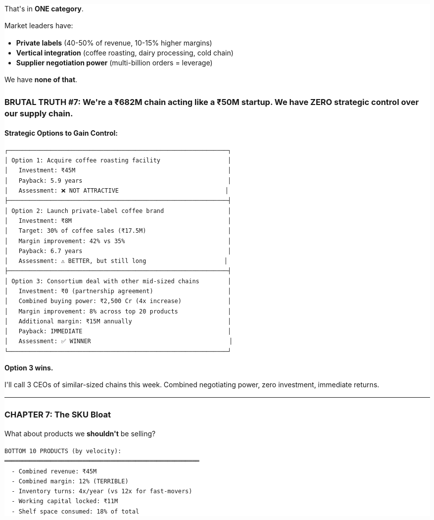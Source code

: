 That's in **ONE category**.

Market leaders have:
- **Private labels** (40-50% of revenue, 10-15% higher margins)
- **Vertical integration** (coffee roasting, dairy processing, cold chain)
- **Supplier negotiation power** (multi-billion orders = leverage)

We have **none of that**.

### **BRUTAL TRUTH #7: We're a ₹682M chain acting like a ₹50M startup. We have ZERO strategic control over our supply chain.**

**Strategic Options to Gain Control:**

```
┌──────────────────────────────────────────────────────────────┐
│ Option 1: Acquire coffee roasting facility                   │
│   Investment: ₹45M                                           │
│   Payback: 5.9 years                                         │
│   Assessment: ❌ NOT ATTRACTIVE                              │
├──────────────────────────────────────────────────────────────┤
│ Option 2: Launch private-label coffee brand                  │
│   Investment: ₹8M                                            │
│   Target: 30% of coffee sales (₹17.5M)                       │
│   Margin improvement: 42% vs 35%                             │
│   Payback: 6.7 years                                         │
│   Assessment: ⚠️ BETTER, but still long                      │
├──────────────────────────────────────────────────────────────┤
│ Option 3: Consortium deal with other mid-sized chains        │
│   Investment: ₹0 (partnership agreement)                     │
│   Combined buying power: ₹2,500 Cr (4x increase)             │
│   Margin improvement: 8% across top 20 products              │
│   Additional margin: ₹15M annually                           │
│   Payback: IMMEDIATE                                         │
│   Assessment: ✅ WINNER                                       │
└──────────────────────────────────────────────────────────────┘
```

**Option 3 wins.**

I'll call 3 CEOs of similar-sized chains this week. Combined negotiating power, zero investment, immediate returns.

---

### CHAPTER 7: The SKU Bloat

What about products we **shouldn't** be selling?

```
BOTTOM 10 PRODUCTS (by velocity):
═══════════════════════════════════════════════════════
  - Combined revenue: ₹45M
  - Combined margin: 12% (TERRIBLE)
  - Inventory turns: 4x/year (vs 12x for fast-movers)
  - Working capital locked: ₹11M
  - Shelf space consumed: 18% of total
```
